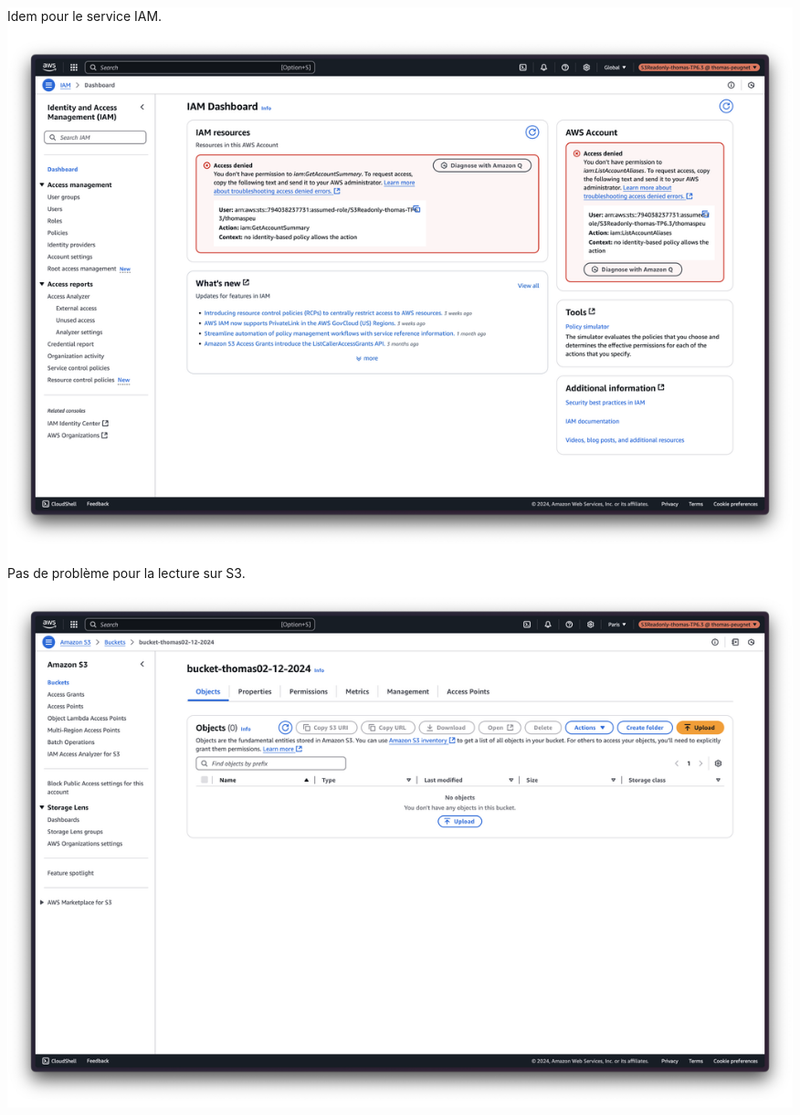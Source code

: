 Idem pour le service IAM.

![image-20241202151344030](./assets/image-20241202151344030.png)

Pas de problème pour la lecture sur S3.

![image-20241202151417451](./assets/image-20241202151417451.png)
